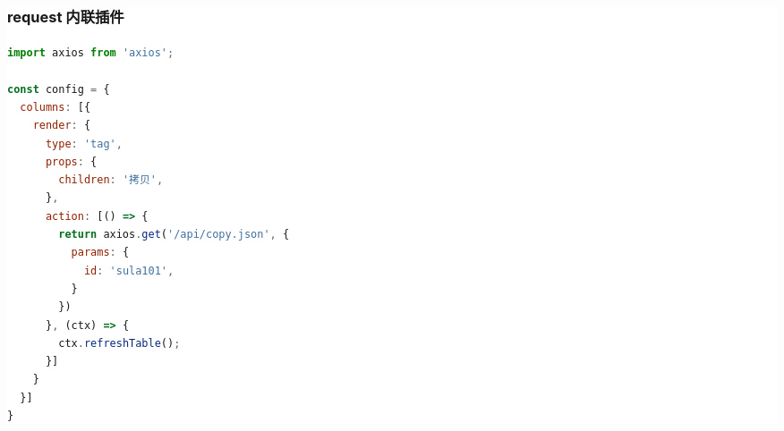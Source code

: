### request 内联插件

```js
import axios from 'axios';

const config = {
  columns: [{
    render: {
      type: 'tag',
      props: {
        children: '拷贝',
      },
      action: [() => {
        return axios.get('/api/copy.json', {
          params: {
            id: 'sula101',
          }
        })
      }, (ctx) => {
        ctx.refreshTable();
      }]
    }
  }]
}
```


